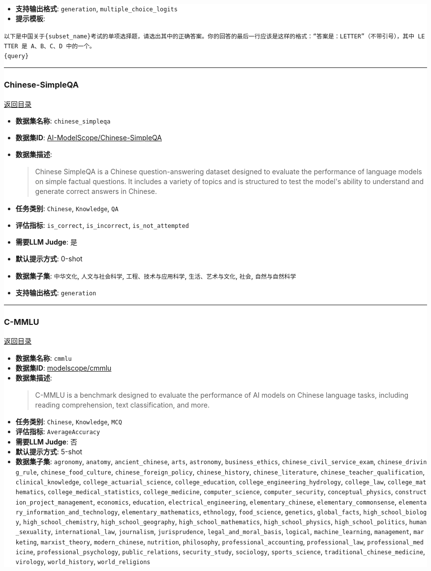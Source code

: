 - **支持输出格式**: `generation`, `multiple_choice_logits`
- **提示模板**: 
```text
以下是中国关于{subset_name}考试的单项选择题，请选出其中的正确答案。你的回答的最后一行应该是这样的格式：“答案是：LETTER”（不带引号），其中 LETTER 是 A、B、C、D 中的一个。
{query}
```

---

### Chinese-SimpleQA

[返回目录](#llm评测集)
- **数据集名称**: `chinese_simpleqa`
- **数据集ID**: [AI-ModelScope/Chinese-SimpleQA](https://modelscope.cn/datasets/AI-ModelScope/Chinese-SimpleQA/summary)
- **数据集描述**:  
  > Chinese SimpleQA is a Chinese question-answering dataset designed to evaluate the performance of language models on simple factual questions. It includes a variety of topics and is structured to test the model's ability to understand and generate correct answers in Chinese.
- **任务类别**: `Chinese`, `Knowledge`, `QA`
- **评估指标**: `is_correct`, `is_incorrect`, `is_not_attempted`
- **需要LLM Judge**: 是
- **默认提示方式**: 0-shot
- **数据集子集**: `中华文化`, `人文与社会科学`, `工程、技术与应用科学`, `生活、艺术与文化`, `社会`, `自然与自然科学`

- **支持输出格式**: `generation`

---

### C-MMLU

[返回目录](#llm评测集)
- **数据集名称**: `cmmlu`
- **数据集ID**: [modelscope/cmmlu](https://modelscope.cn/datasets/modelscope/cmmlu/summary)
- **数据集描述**:  
  > C-MMLU is a benchmark designed to evaluate the performance of AI models on Chinese language tasks, including reading comprehension, text classification, and more.
- **任务类别**: `Chinese`, `Knowledge`, `MCQ`
- **评估指标**: `AverageAccuracy`
- **需要LLM Judge**: 否
- **默认提示方式**: 5-shot
- **数据集子集**: `agronomy`, `anatomy`, `ancient_chinese`, `arts`, `astronomy`, `business_ethics`, `chinese_civil_service_exam`, `chinese_driving_rule`, `chinese_food_culture`, `chinese_foreign_policy`, `chinese_history`, `chinese_literature`, `chinese_teacher_qualification`, `clinical_knowledge`, `college_actuarial_science`, `college_education`, `college_engineering_hydrology`, `college_law`, `college_mathematics`, `college_medical_statistics`, `college_medicine`, `computer_science`, `computer_security`, `conceptual_physics`, `construction_project_management`, `economics`, `education`, `electrical_engineering`, `elementary_chinese`, `elementary_commonsense`, `elementary_information_and_technology`, `elementary_mathematics`, `ethnology`, `food_science`, `genetics`, `global_facts`, `high_school_biology`, `high_school_chemistry`, `high_school_geography`, `high_school_mathematics`, `high_school_physics`, `high_school_politics`, `human_sexuality`, `international_law`, `journalism`, `jurisprudence`, `legal_and_moral_basis`, `logical`, `machine_learning`, `management`, `marketing`, `marxist_theory`, `modern_chinese`, `nutrition`, `philosophy`, `professional_accounting`, `professional_law`, `professional_medicine`, `professional_psychology`, `public_relations`, `security_study`, `sociology`, `sports_science`, `traditional_chinese_medicine`, `virology`, `world_history`, `world_religions`

